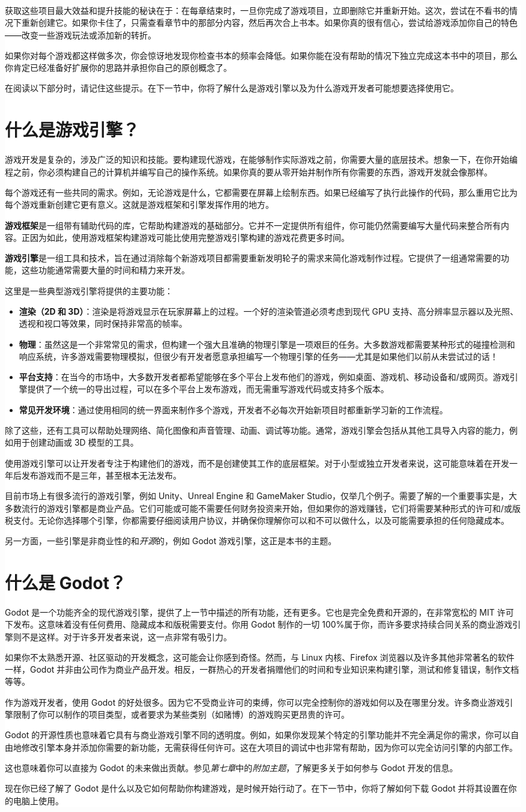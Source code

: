 获取这些项目最大效益和提升技能的秘诀在于：在每章结束时，一旦你完成了游戏项目，立即删除它并重新开始。这次，尝试在不看书的情况下重新创建它。如果你卡住了，只需查看章节中的那部分内容，然后再次合上书本。如果你真的很有信心，尝试给游戏添加你自己的特色——改变一些游戏玩法或添加新的转折。

如果你对每个游戏都这样做多次，你会惊讶地发现你检查书本的频率会降低。如果你能在没有帮助的情况下独立完成这本书中的项目，那么你肯定已经准备好扩展你的思路并承担你自己的原创概念了。

在阅读以下部分时，请记住这些提示。在下一节中，你将了解什么是游戏引擎以及为什么游戏开发者可能想要选择使用它。

# 什么是游戏引擎？

游戏开发是复杂的，涉及广泛的知识和技能。要构建现代游戏，在能够制作实际游戏之前，你需要大量的底层技术。想象一下，在你开始编程之前，你必须构建自己的计算机并编写自己的操作系统。如果你真的要从零开始并制作所有你需要的东西，游戏开发就会像那样。

每个游戏还有一些共同的需求。例如，无论游戏是什么，它都需要在屏幕上绘制东西。如果已经编写了执行此操作的代码，那么重用它比为每个游戏重新创建它更有意义。这就是游戏框架和引擎发挥作用的地方。

**游戏框架**是一组带有辅助代码的库，它帮助构建游戏的基础部分。它并不一定提供所有组件，你可能仍然需要编写大量代码来整合所有内容。正因为如此，使用游戏框架构建游戏可能比使用完整游戏引擎构建的游戏花费更多时间。

**游戏引擎**是一组工具和技术，旨在通过消除每个新游戏项目都需要重新发明轮子的需求来简化游戏制作过程。它提供了一组通常需要的功能，这些功能通常需要大量的时间和精力来开发。

这里是一些典型游戏引擎将提供的主要功能：

+   **渲染（2D 和 3D）**：渲染是将游戏显示在玩家屏幕上的过程。一个好的渲染管道必须考虑到现代 GPU 支持、高分辨率显示器以及光照、透视和视口等效果，同时保持非常高的帧率。

+   **物理**：虽然这是一个非常常见的需求，但构建一个强大且准确的物理引擎是一项艰巨的任务。大多数游戏都需要某种形式的碰撞检测和响应系统，许多游戏需要物理模拟，但很少有开发者愿意承担编写一个物理引擎的任务——尤其是如果他们以前从未尝试过的话！

+   **平台支持**：在当今的市场中，大多数开发者都希望能够在多个平台上发布他们的游戏，例如桌面、游戏机、移动设备和/或网页。游戏引擎提供了一个统一的导出过程，可以在多个平台上发布游戏，而无需重写游戏代码或支持多个版本。

+   **常见开发环境**：通过使用相同的统一界面来制作多个游戏，开发者不必每次开始新项目时都重新学习新的工作流程。

除了这些，还有工具可以帮助处理网络、简化图像和声音管理、动画、调试等功能。通常，游戏引擎会包括从其他工具导入内容的能力，例如用于创建动画或 3D 模型的工具。

使用游戏引擎可以让开发者专注于构建他们的游戏，而不是创建使其工作的底层框架。对于小型或独立开发者来说，这可能意味着在开发一年后发布游戏而不是三年，甚至根本无法发布。

目前市场上有很多流行的游戏引擎，例如 Unity、Unreal Engine 和 GameMaker Studio，仅举几个例子。需要了解的一个重要事实是，大多数流行的游戏引擎都是商业产品。它们可能或可能不需要任何财务投资来开始，但如果你的游戏赚钱，它们将需要某种形式的许可和/或版税支付。无论你选择哪个引擎，你都需要仔细阅读用户协议，并确保你理解你可以和不可以做什么，以及可能需要承担的任何隐藏成本。

另一方面，一些引擎是非商业性的和*开源*的，例如 Godot 游戏引擎，这正是本书的主题。

# 什么是 Godot？

Godot 是一个功能齐全的现代游戏引擎，提供了上一节中描述的所有功能，还有更多。它也是完全免费和开源的，在非常宽松的 MIT 许可下发布。这意味着没有任何费用、隐藏成本和版税需要支付。你用 Godot 制作的一切 100%属于你，而许多要求持续合同关系的商业游戏引擎则不是这样。对于许多开发者来说，这一点非常有吸引力。

如果你不太熟悉开源、社区驱动的开发概念，这可能会让你感到奇怪。然而，与 Linux 内核、Firefox 浏览器以及许多其他非常著名的软件一样，Godot 并非由公司作为商业产品开发。相反，一群热心的开发者捐赠他们的时间和专业知识来构建引擎，测试和修复错误，制作文档等等。

作为游戏开发者，使用 Godot 的好处很多。因为它不受商业许可的束缚，你可以完全控制你的游戏如何以及在哪里分发。许多商业游戏引擎限制了你可以制作的项目类型，或者要求为某些类别（如赌博）的游戏购买更昂贵的许可。 

Godot 的开源性质也意味着它具有与商业游戏引擎不同的透明度。例如，如果你发现某个特定的引擎功能并不完全满足你的需求，你可以自由地修改引擎本身并添加你需要的新功能，无需获得任何许可。这在大项目的调试中也非常有帮助，因为你可以完全访问引擎的内部工作。

这也意味着你可以直接为 Godot 的未来做出贡献。参见*第七章*中的*附加主题*，了解更多关于如何参与 Godot 开发的信息。

现在你已经了解了 Godot 是什么以及它如何帮助你构建游戏，是时候开始行动了。在下一节中，你将了解如何下载 Godot 并将其设置在你的电脑上使用。
